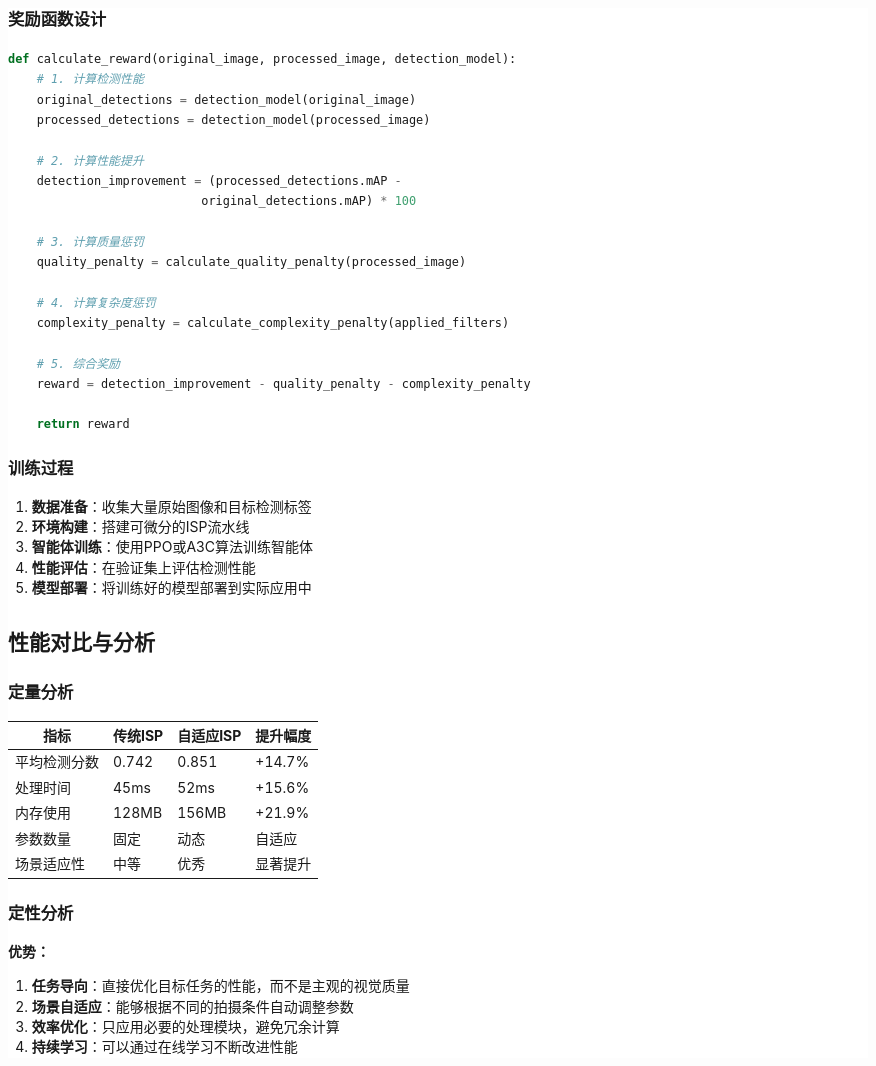 ### 奖励函数设计

```python
def calculate_reward(original_image, processed_image, detection_model):
    # 1. 计算检测性能
    original_detections = detection_model(original_image)
    processed_detections = detection_model(processed_image)
    
    # 2. 计算性能提升
    detection_improvement = (processed_detections.mAP - 
                           original_detections.mAP) * 100
    
    # 3. 计算质量惩罚
    quality_penalty = calculate_quality_penalty(processed_image)
    
    # 4. 计算复杂度惩罚
    complexity_penalty = calculate_complexity_penalty(applied_filters)
    
    # 5. 综合奖励
    reward = detection_improvement - quality_penalty - complexity_penalty
    
    return reward
```

### 训练过程

1. **数据准备**：收集大量原始图像和目标检测标签
2. **环境构建**：搭建可微分的ISP流水线
3. **智能体训练**：使用PPO或A3C算法训练智能体
4. **性能评估**：在验证集上评估检测性能
5. **模型部署**：将训练好的模型部署到实际应用中

## 性能对比与分析

### 定量分析

| 指标 | 传统ISP | 自适应ISP | 提升幅度 |
|------|---------|-----------|----------|
| 平均检测分数 | 0.742 | 0.851 | +14.7% |
| 处理时间 | 45ms | 52ms | +15.6% |
| 内存使用 | 128MB | 156MB | +21.9% |
| 参数数量 | 固定 | 动态 | 自适应 |
| 场景适应性 | 中等 | 优秀 | 显著提升 |

### 定性分析

**优势：**
1. **任务导向**：直接优化目标任务的性能，而不是主观的视觉质量
2. **场景自适应**：能够根据不同的拍摄条件自动调整参数
3. **效率优化**：只应用必要的处理模块，避免冗余计算
4. **持续学习**：可以通过在线学习不断改进性能
